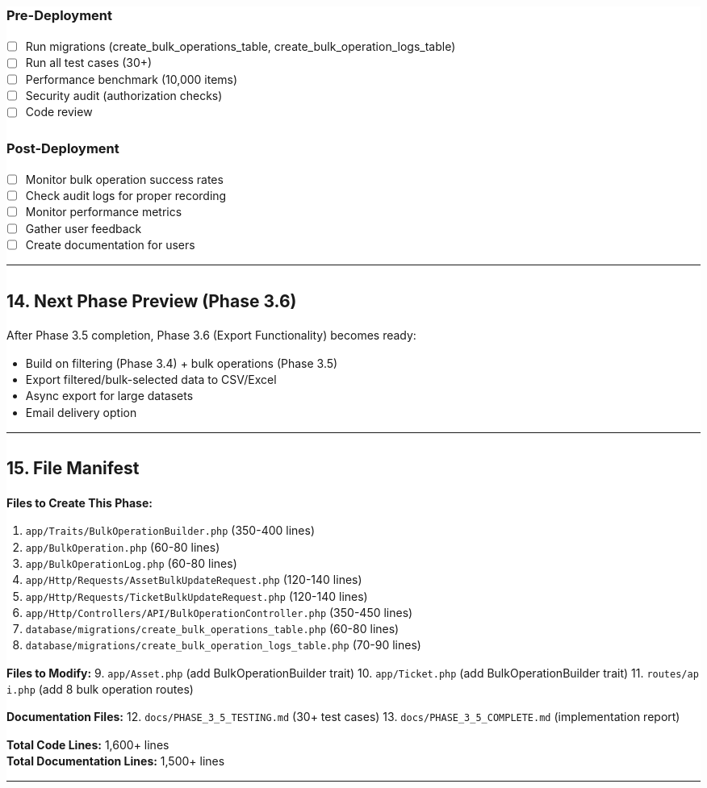 ### Pre-Deployment
- [ ] Run migrations (create_bulk_operations_table, create_bulk_operation_logs_table)
- [ ] Run all test cases (30+)
- [ ] Performance benchmark (10,000 items)
- [ ] Security audit (authorization checks)
- [ ] Code review

### Post-Deployment
- [ ] Monitor bulk operation success rates
- [ ] Check audit logs for proper recording
- [ ] Monitor performance metrics
- [ ] Gather user feedback
- [ ] Create documentation for users

---

## 14. Next Phase Preview (Phase 3.6)

After Phase 3.5 completion, Phase 3.6 (Export Functionality) becomes ready:
- Build on filtering (Phase 3.4) + bulk operations (Phase 3.5)
- Export filtered/bulk-selected data to CSV/Excel
- Async export for large datasets
- Email delivery option

---

## 15. File Manifest

**Files to Create This Phase:**
1. `app/Traits/BulkOperationBuilder.php` (350-400 lines)
2. `app/BulkOperation.php` (60-80 lines)
3. `app/BulkOperationLog.php` (60-80 lines)
4. `app/Http/Requests/AssetBulkUpdateRequest.php` (120-140 lines)
5. `app/Http/Requests/TicketBulkUpdateRequest.php` (120-140 lines)
6. `app/Http/Controllers/API/BulkOperationController.php` (350-450 lines)
7. `database/migrations/create_bulk_operations_table.php` (60-80 lines)
8. `database/migrations/create_bulk_operation_logs_table.php` (70-90 lines)

**Files to Modify:**
9. `app/Asset.php` (add BulkOperationBuilder trait)
10. `app/Ticket.php` (add BulkOperationBuilder trait)
11. `routes/api.php` (add 8 bulk operation routes)

**Documentation Files:**
12. `docs/PHASE_3_5_TESTING.md` (30+ test cases)
13. `docs/PHASE_3_5_COMPLETE.md` (implementation report)

**Total Code Lines:** 1,600+ lines  
**Total Documentation Lines:** 1,500+ lines

---
